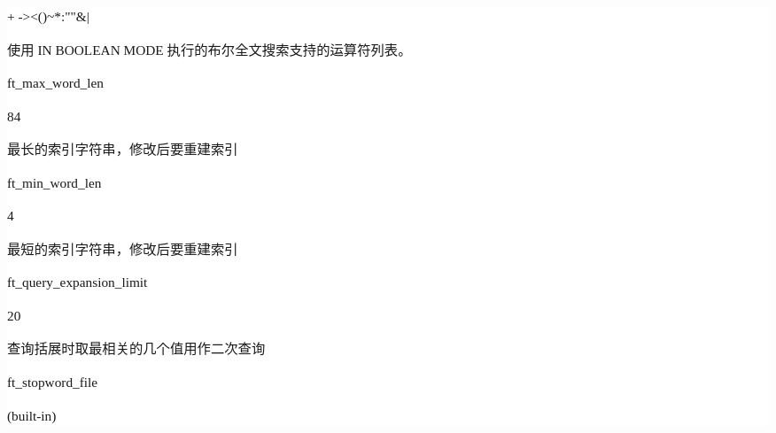  <td style='border-style:solid;border-color:#A3A3A3;border-width:1pt;
  vertical-align:top;width:1.268in;padding:2.0pt 3.0pt 2.0pt 3.0pt'>
  <p style='font-family:"Comic Sans MS";font-size:11.5pt'>+
  -&gt;&lt;()~*:&quot;&quot;&amp;|</p>
  </td>
  <td style='border-style:solid;border-color:#A3A3A3;border-width:1pt;
  vertical-align:top;width:5.052in;padding:2.0pt 3.0pt 2.0pt 3.0pt'>
  <p style='font-size:11.5pt'><span style='font-family:"Microsoft YaHei UI"'>使用</span><span
  style='font-family:"Comic Sans MS"'> IN BOOLEAN MODE </span><span
  style='font-family:"Microsoft YaHei UI"'>执行的布尔全文搜索支持的运算符列表。</span></p>
  </td>
 </tr>
 <tr>
  <td style='border-style:solid;border-color:#A3A3A3;border-width:1pt;
  background-color:#E7E6E6;vertical-align:top;width:2.9013in;padding:2.0pt 3.0pt 2.0pt 3.0pt'>
  <p style='font-family:"Comic Sans MS";font-size:11.5pt'>ft_max_word_len</p>
  </td>
  <td style='border-style:solid;border-color:#A3A3A3;border-width:1pt;
  background-color:#E7E6E6;vertical-align:top;width:1.268in;padding:2.0pt 3.0pt 2.0pt 3.0pt'>
  <p style='font-family:"Comic Sans MS";font-size:11.5pt'>84</p>
  </td>
  <td style='border-style:solid;border-color:#A3A3A3;border-width:1pt;
  background-color:#E7E6E6;vertical-align:top;width:5.0236in;padding:2.0pt 3.0pt 2.0pt 3.0pt'>
  <p style='font-family:"Microsoft YaHei UI";font-size:11.5pt'>最长的索引字符串，修改后要重建索引</p>
  </td>
 </tr>
 <tr>
  <td style='border-style:solid;border-color:#A3A3A3;border-width:1pt;
  vertical-align:top;width:2.9013in;padding:2.0pt 3.0pt 2.0pt 3.0pt'>
  <p style='font-family:"Comic Sans MS";font-size:11.5pt'>ft_min_word_len</p>
  </td>
  <td style='border-style:solid;border-color:#A3A3A3;border-width:1pt;
  vertical-align:top;width:1.268in;padding:2.0pt 3.0pt 2.0pt 3.0pt'>
  <p style='font-family:"Comic Sans MS";font-size:11.5pt'>4</p>
  </td>
  <td style='border-style:solid;border-color:#A3A3A3;border-width:1pt;
  vertical-align:top;width:5.0236in;padding:2.0pt 3.0pt 2.0pt 3.0pt'>
  <p style='font-family:"Microsoft YaHei UI";font-size:11.5pt'>最短的索引字符串，修改后要重建索引</p>
  </td>
 </tr>
 <tr>
  <td style='border-style:solid;border-color:#A3A3A3;border-width:1pt;
  background-color:#E7E6E6;vertical-align:top;width:2.9013in;padding:2.0pt 3.0pt 2.0pt 3.0pt'>
  <p style='font-family:"Comic Sans MS";font-size:11.5pt'>ft_query_expansion_limit</p>
  </td>
  <td style='border-style:solid;border-color:#A3A3A3;border-width:1pt;
  background-color:#E7E6E6;vertical-align:top;width:1.268in;padding:2.0pt 3.0pt 2.0pt 3.0pt'>
  <p style='font-family:"Comic Sans MS";font-size:11.5pt'>20</p>
  </td>
  <td style='border-style:solid;border-color:#A3A3A3;border-width:1pt;
  background-color:#E7E6E6;vertical-align:top;width:5.0236in;padding:2.0pt 3.0pt 2.0pt 3.0pt'>
  <p style='font-family:"Microsoft YaHei UI";font-size:11.5pt'>查询括展时取最相关的几个值用作二次查询</p>
  </td>
 </tr>
 <tr>
  <td style='border-style:solid;border-color:#A3A3A3;border-width:1pt;
  vertical-align:top;width:2.9013in;padding:2.0pt 3.0pt 2.0pt 3.0pt'>
  <p style='font-family:"Comic Sans MS";font-size:11.5pt'>ft_stopword_file</p>
  </td>
  <td style='border-style:solid;border-color:#A3A3A3;border-width:1pt;
  vertical-align:top;width:1.268in;padding:2.0pt 3.0pt 2.0pt 3.0pt'>
  <p style='font-family:"Comic Sans MS";font-size:11.5pt'>(built-in)</p>
  </td>
  <td style='border-style:solid;border-color:#A3A3A3;border-width:1pt;